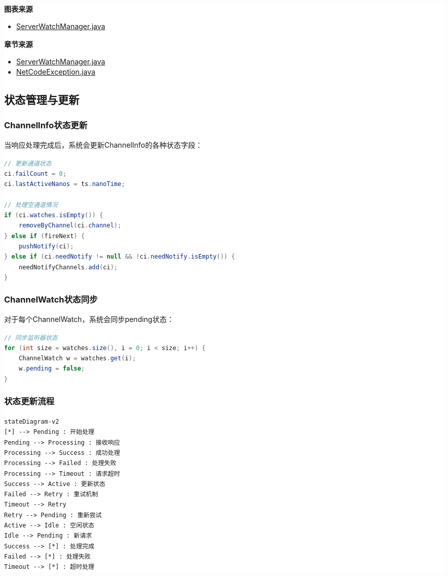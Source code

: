 **图表来源**
- [ServerWatchManager.java](file://server/src/main/java/com/github/dtprj/dongting/dtkv/server/ServerWatchManager.java#L448-L455)

**章节来源**
- [ServerWatchManager.java](file://server/src/main/java/com/github/dtprj/dongting/dtkv/server/ServerWatchManager.java#L385-L405)
- [NetCodeException.java](file://client/src/main/java/com/github/dtprj/dongting/net/NetCodeException.java#L20-L48)

## 状态管理与更新

### ChannelInfo状态更新

当响应处理完成后，系统会更新ChannelInfo的各种状态字段：

```java
// 更新通道状态
ci.failCount = 0;
ci.lastActiveNanos = ts.nanoTime;

// 处理空通道情况
if (ci.watches.isEmpty()) {
    removeByChannel(ci.channel);
} else if (fireNext) {
    pushNotify(ci);
} else if (ci.needNotify != null && !ci.needNotify.isEmpty()) {
    needNotifyChannels.add(ci);
}
```

### ChannelWatch状态同步

对于每个ChannelWatch，系统会同步pending状态：

```java
// 同步监听器状态
for (int size = watches.size(), i = 0; i < size; i++) {
    ChannelWatch w = watches.get(i);
    w.pending = false;
}
```

### 状态更新流程

```mermaid
stateDiagram-v2
[*] --> Pending : 开始处理
Pending --> Processing : 接收响应
Processing --> Success : 成功处理
Processing --> Failed : 处理失败
Processing --> Timeout : 请求超时
Success --> Active : 更新状态
Failed --> Retry : 重试机制
Timeout --> Retry
Retry --> Pending : 重新尝试
Active --> Idle : 空闲状态
Idle --> Pending : 新请求
Success --> [*] : 处理完成
Failed --> [*] : 处理失败
Timeout --> [*] : 超时处理
```
